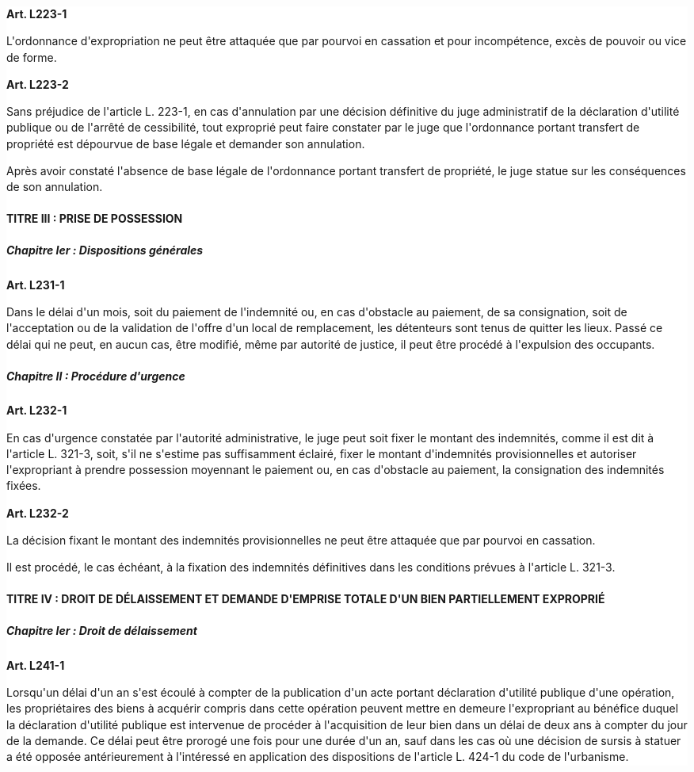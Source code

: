 **Art. L223-1**

L'ordonnance d'expropriation ne peut être attaquée que par pourvoi en cassation et pour incompétence, excès de pouvoir ou vice de forme.

**Art. L223-2**

Sans préjudice de l'article L. 223-1, en cas d'annulation par une décision définitive du juge administratif de la déclaration d'utilité publique ou de l'arrêté de cessibilité, tout exproprié peut faire constater par le juge que l'ordonnance portant transfert de propriété est dépourvue de base légale et demander son annulation.

Après avoir constaté l'absence de base légale de l'ordonnance portant transfert de propriété, le juge statue sur les conséquences de son annulation.

#### TITRE III : PRISE DE POSSESSION

##### Chapitre Ier : Dispositions générales

**Art. L231-1**

Dans le délai d'un mois, soit du paiement de l'indemnité ou, en cas d'obstacle au paiement, de sa consignation, soit de l'acceptation ou de la validation de l'offre d'un local de remplacement, les détenteurs sont tenus de quitter les lieux. Passé ce délai qui ne peut, en aucun cas, être modifié, même par autorité de justice, il peut être procédé à l'expulsion des occupants.

##### Chapitre II : Procédure d'urgence

**Art. L232-1**

En cas d'urgence constatée par l'autorité administrative, le juge peut soit fixer le montant des indemnités, comme il est dit à l'article L. 321-3, soit, s'il ne s'estime pas suffisamment éclairé, fixer le montant d'indemnités provisionnelles et autoriser l'expropriant à prendre possession moyennant le paiement ou, en cas d'obstacle au paiement, la consignation des indemnités fixées.

**Art. L232-2**

La décision fixant le montant des indemnités provisionnelles ne peut être attaquée que par pourvoi en cassation.

Il est procédé, le cas échéant, à la fixation des indemnités définitives dans les conditions prévues à l'article L. 321-3.

#### TITRE IV : DROIT DE DÉLAISSEMENT ET DEMANDE D'EMPRISE TOTALE D'UN BIEN PARTIELLEMENT EXPROPRIÉ

##### Chapitre Ier : Droit de délaissement

**Art. L241-1**

Lorsqu'un délai d'un an s'est écoulé à compter de la publication d'un acte portant déclaration d'utilité publique d'une opération, les propriétaires des biens à acquérir compris dans cette opération peuvent mettre en demeure l'expropriant au bénéfice duquel la déclaration d'utilité publique est intervenue de procéder à l'acquisition de leur bien dans un délai de deux ans à compter du jour de la demande. Ce délai peut être prorogé une fois pour une durée d'un an, sauf dans les cas où une décision de sursis à statuer a été opposée antérieurement à l'intéressé en application des dispositions de l'article L. 424-1 du code de l'urbanisme.
